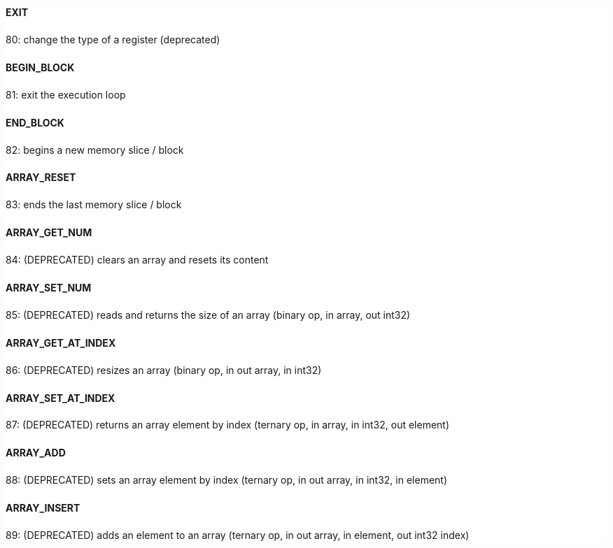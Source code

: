 <a id="unreal.RigVMOpCode.EXIT"></a>

#### EXIT

80: change the type of a register (deprecated)

<a id="unreal.RigVMOpCode.BEGIN_BLOCK"></a>

#### BEGIN_BLOCK

81: exit the execution loop

<a id="unreal.RigVMOpCode.END_BLOCK"></a>

#### END_BLOCK

82: begins a new memory slice / block

<a id="unreal.RigVMOpCode.ARRAY_RESET"></a>

#### ARRAY_RESET

83: ends the last memory slice / block

<a id="unreal.RigVMOpCode.ARRAY_GET_NUM"></a>

#### ARRAY_GET_NUM

84: (DEPRECATED) clears an array and resets its content

<a id="unreal.RigVMOpCode.ARRAY_SET_NUM"></a>

#### ARRAY_SET_NUM

85: (DEPRECATED) reads and returns the size of an array (binary op, in array, out int32)

<a id="unreal.RigVMOpCode.ARRAY_GET_AT_INDEX"></a>

#### ARRAY_GET_AT_INDEX

86: (DEPRECATED) resizes an array (binary op, in out array, in int32)

<a id="unreal.RigVMOpCode.ARRAY_SET_AT_INDEX"></a>

#### ARRAY_SET_AT_INDEX

87: (DEPRECATED) returns an array element by index (ternary op, in array, in int32, out element)

<a id="unreal.RigVMOpCode.ARRAY_ADD"></a>

#### ARRAY_ADD

88: (DEPRECATED) sets an array element by index (ternary op, in out array, in int32, in element)

<a id="unreal.RigVMOpCode.ARRAY_INSERT"></a>

#### ARRAY_INSERT

89: (DEPRECATED) adds an element to an array (ternary op, in out array, in element, out int32 index)
